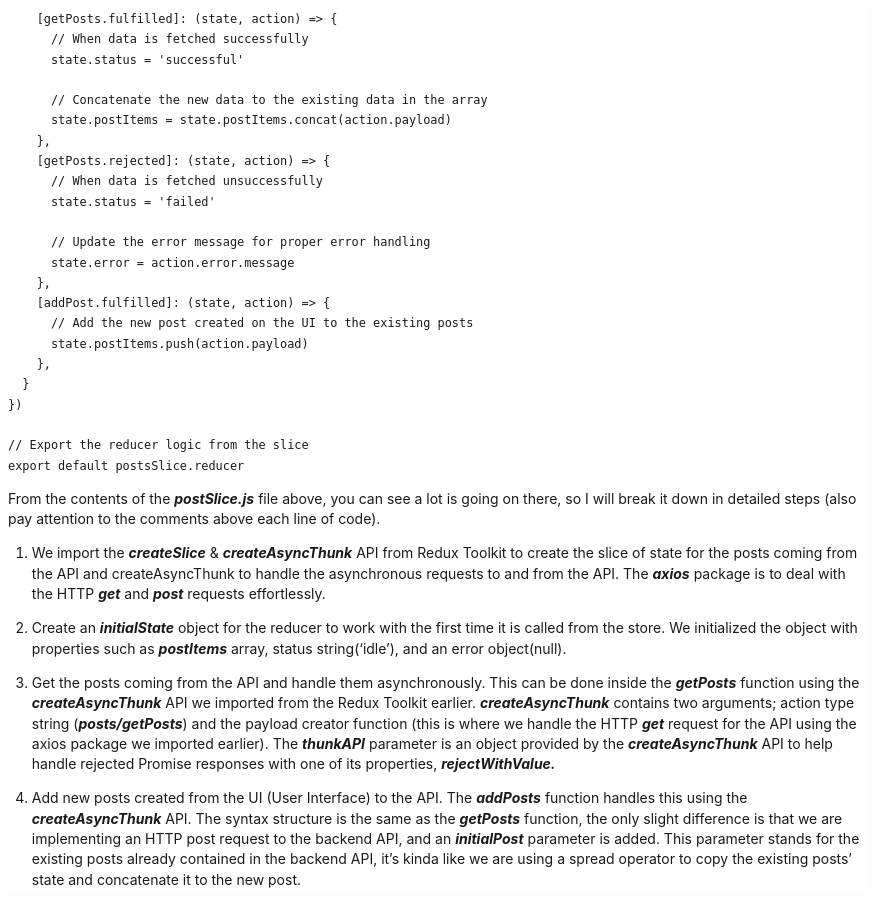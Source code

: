 ```
    [getPosts.fulfilled]: (state, action) => {
      // When data is fetched successfully
      state.status = 'successful'

      // Concatenate the new data to the existing data in the array
      state.postItems = state.postItems.concat(action.payload)
    },
    [getPosts.rejected]: (state, action) => {
      // When data is fetched unsuccessfully
      state.status = 'failed'

      // Update the error message for proper error handling
      state.error = action.error.message
    },
    [addPost.fulfilled]: (state, action) => {
      // Add the new post created on the UI to the existing posts
      state.postItems.push(action.payload)
    },   
  }
})

// Export the reducer logic from the slice
export default postsSlice.reducer
``` 


From the contents of the ***postSlice.js*** file above, you can see a lot is going on there, so I will break it down in detailed steps (also pay attention to the comments above each line of code).

1.  We import the ***createSlice*** & ***createAsyncThunk*** API from Redux Toolkit to create the slice of state for the posts coming from the API and createAsyncThunk to handle the asynchronous requests to and from the API. The ***axios*** package is to deal with the HTTP ***get*** and ***post*** requests effortlessly.

2.  Create an ***initialState*** object for the reducer to work with the first time it is called from the store. We initialized the object with properties such as ***postItems*** array, status string(‘idle’), and an error object(null).

3.  Get the posts coming from the API and handle them asynchronously. This can be done inside the ***getPosts*** function using the ***createAsyncThunk*** API we imported from the Redux Toolkit earlier. ***createAsyncThunk*** contains two arguments; action type string (***posts/getPosts***) and the payload creator function (this is where we handle the HTTP ***get*** request for the API using the axios package we imported earlier). The ***thunkAPI*** parameter is an object provided by the ***createAsyncThunk*** API to help handle rejected Promise responses with one of its properties, ***rejectWithValue.***

4.  Add new posts created from the UI (User Interface) to the API. The ***addPosts*** function handles this using the ***createAsyncThunk*** API. The syntax structure is the same as the ***getPosts*** function, the only slight difference is that we are implementing an HTTP post request to the backend API, and an ***initialPost*** parameter is added. This parameter stands for the existing posts already contained in the backend API, it’s kinda like we are using a spread operator to copy the existing posts’ state and concatenate it to the new post.
